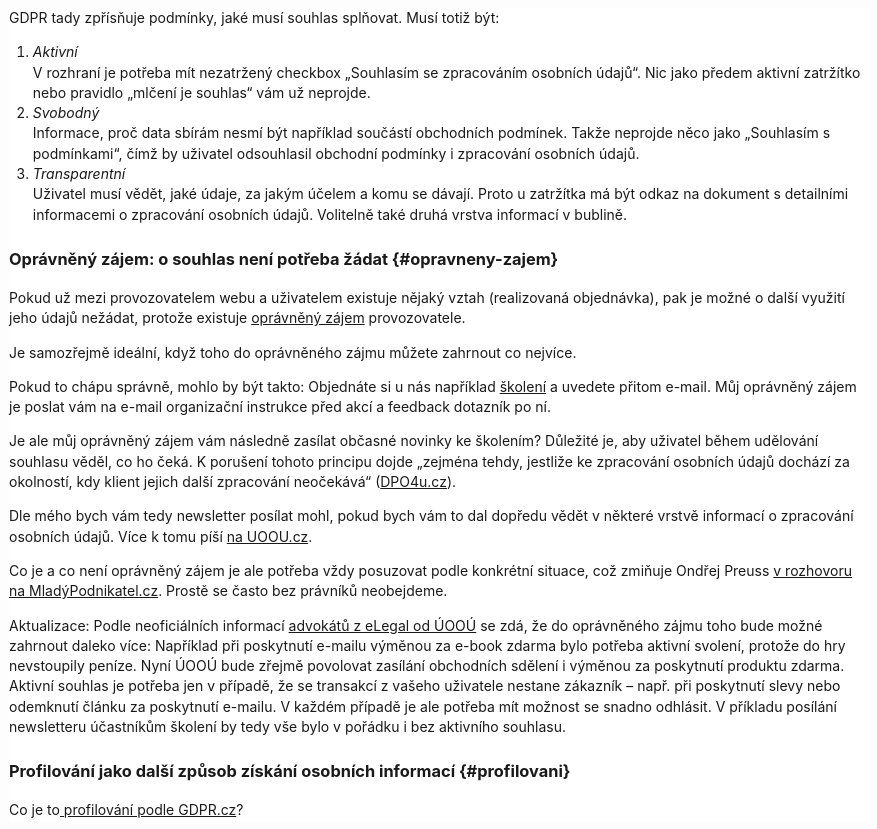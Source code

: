 GDPR tady zpřísňuje podmínky, jaké musí souhlas splňovat. Musí totiž být:

1. *Aktivní*  
V rozhraní je potřeba mít nezatržený checkbox „Souhlasím se zpracováním osobních údajů“. Nic jako předem aktivní zatržítko nebo pravidlo „mlčení je souhlas“ vám už neprojde.
2. *Svobodný*  
Informace, proč data sbírám nesmí být například součástí obchodních podmínek. Takže neprojde něco jako „Souhlasím s podmínkami“, čímž by uživatel odsouhlasil obchodní podmínky i zpracování osobních údajů.
3. *Transparentní*  
Uživatel musí vědět, jaké údaje, za jakým účelem a komu se dávají. Proto u zatržítka má být odkaz na dokument s detailními informacemi o zpracování osobních údajů. Volitelně také druhá vrstva informací v bublině.


### Oprávněný zájem: o souhlas není potřeba žádat {#opravneny-zajem}

Pokud už mezi provozovatelem webu a uživatelem existuje nějaký vztah (realizovaná objednávka), pak je možné o další využití jeho údajů nežádat, protože existuje [oprávněný zájem](https://mladypodnikatel.cz/gdpr-co-to-je-opravneny-zajem-k-uzivani-osobnich-udaju-t34667) provozovatele. 

Je samozřejmě ideální, když toho do oprávněného zájmu můžete zahrnout co nejvíce.

Pokud to chápu správně, mohlo by být takto: Objednáte si u nás například [školení](https://www.vzhurudolu.cz/kurzy) a uvedete přitom e-mail. Můj oprávněný zájem je poslat vám na e-mail organizační instrukce před akcí a feedback dotazník po ní. 

Je ale můj oprávněný zájem vám následně zasílat občasné novinky ke školením? Důležité je, aby uživatel během udělování souhlasu věděl, co ho čeká. K porušení tohoto principu dojde „zejména tehdy, jestliže ke zpracování osobních údajů dochází za okolností, kdy klient jejich další zpracování neočekává“ ([DPO4u.cz](https://www.dpo4u.cz/l/opravneny-zajem/)).

Dle mého bych vám tedy newsletter posílat mohl, pokud bych vám to dal dopředu vědět v některé vrstvě informací o zpracování osobních údajů. Více k tomu píší [na UOOU.cz](https://www.uoou.cz/gdpr-a-nbsp-primy-elektronicky-marketing/d-30715).

Co je a co není oprávněný zájem je ale potřeba vždy posuzovat podle konkrétní situace, což zmiňuje Ondřej Preuss [v rozhovoru na MladýPodnikatel.cz](https://mladypodnikatel.cz/gdpr-co-to-je-opravneny-zajem-k-uzivani-osobnich-udaju-t34667). Prostě se často bez právníků neobejdeme.

Aktualizace: Podle neoficiálních informací [advokátů z eLegal od ÚOOÚ](https://www.e-legal.cz/aktuality/marketingove-vejicky-a-gdpr-urad-povoluje-oteze) se zdá, že do oprávněného zájmu toho bude možné zahrnout daleko více: Například při poskytnutí e-mailu výměnou za e-book zdarma bylo potřeba aktivní svolení, protože do hry nevstoupily peníze. Nyní ÚOOÚ bude zřejmě povolovat zasílání obchodních sdělení i výměnou za poskytnutí produktu zdarma. Aktivní souhlas je potřeba jen v případě, že se transakcí z vašeho uživatele nestane zákazník – např. při poskytnutí slevy nebo odemknutí článku za poskytnutí e-mailu. V každém případě je ale potřeba mít možnost se snadno odhlásit. V příkladu posílání newsletteru účastníkům školení by tedy vše bylo v pořádku i bez aktivního souhlasu.


### Profilování jako další způsob získání osobních informací {#profilovani}

Co je to[ profilování podle GDPR.cz](https://www.gdpr.cz/gdpr/heslo/profilovani/)?

